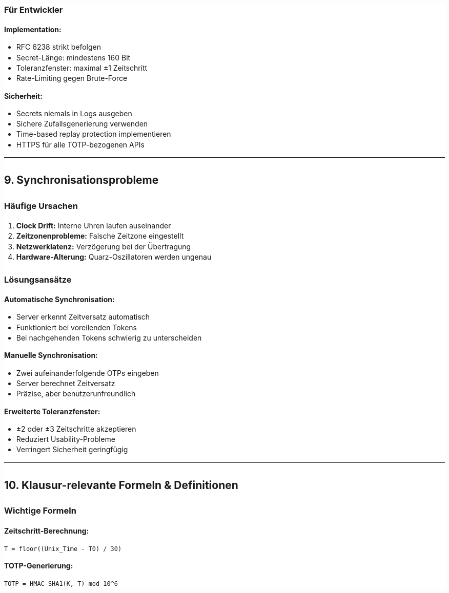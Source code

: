 ### Für Entwickler
**Implementation:**
- RFC 6238 strikt befolgen
- Secret-Länge: mindestens 160 Bit
- Toleranzfenster: maximal ±1 Zeitschritt
- Rate-Limiting gegen Brute-Force

**Sicherheit:**
- Secrets niemals in Logs ausgeben
- Sichere Zufallsgenerierung verwenden
- Time-based replay protection implementieren
- HTTPS für alle TOTP-bezogenen APIs

---

## 9. Synchronisationsprobleme

### Häufige Ursachen
1. **Clock Drift:** Interne Uhren laufen auseinander
2. **Zeitzonenprobleme:** Falsche Zeitzone eingestellt
3. **Netzwerklatenz:** Verzögerung bei der Übertragung
4. **Hardware-Alterung:** Quarz-Oszillatoren werden ungenau

### Lösungsansätze
**Automatische Synchronisation:**
- Server erkennt Zeitversatz automatisch
- Funktioniert bei voreilenden Tokens
- Bei nachgehenden Tokens schwierig zu unterscheiden

**Manuelle Synchronisation:**
- Zwei aufeinanderfolgende OTPs eingeben
- Server berechnet Zeitversatz
- Präzise, aber benutzerunfreundlich

**Erweiterte Toleranzfenster:**
- ±2 oder ±3 Zeitschritte akzeptieren
- Reduziert Usability-Probleme
- Verringert Sicherheit geringfügig

---

## 10. Klausur-relevante Formeln & Definitionen

### Wichtige Formeln
**Zeitschritt-Berechnung:**
```
T = floor((Unix_Time - T0) / 30)
```

**TOTP-Generierung:**
```
TOTP = HMAC-SHA1(K, T) mod 10^6
```
